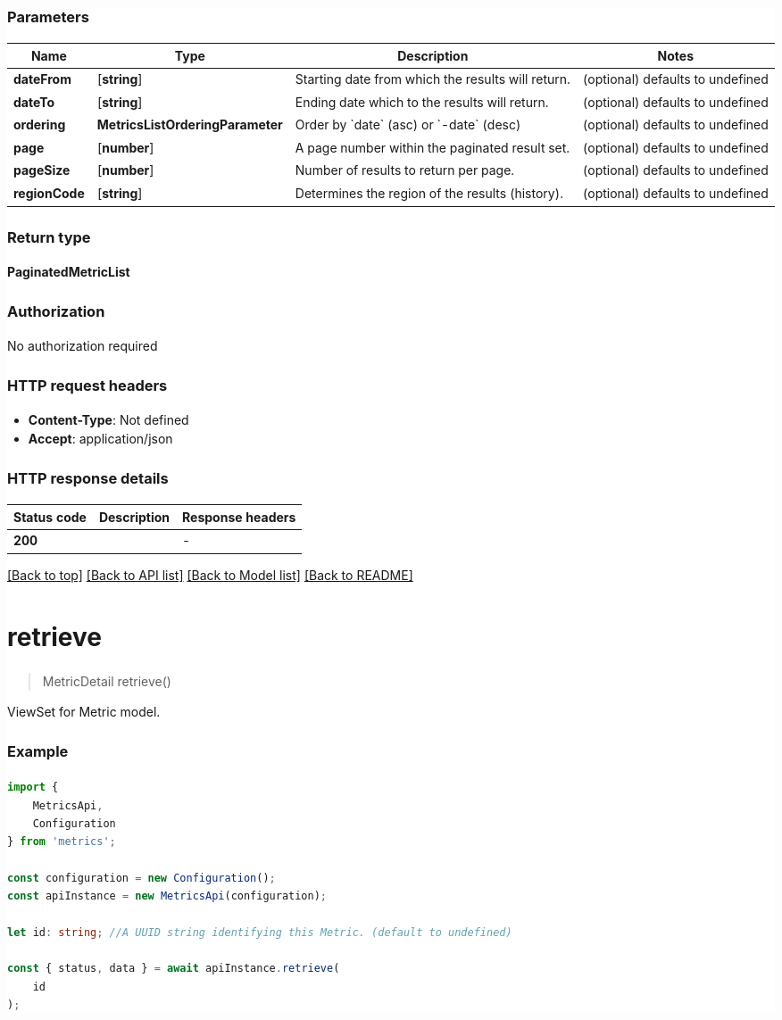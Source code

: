 ### Parameters

|Name | Type | Description  | Notes|
|------------- | ------------- | ------------- | -------------|
| **dateFrom** | [**string**] | Starting date from which the results will return. | (optional) defaults to undefined|
| **dateTo** | [**string**] | Ending date which to the results will return. | (optional) defaults to undefined|
| **ordering** | **MetricsListOrderingParameter** | Order by &#x60;date&#x60; (asc) or &#x60;-date&#x60; (desc) | (optional) defaults to undefined|
| **page** | [**number**] | A page number within the paginated result set. | (optional) defaults to undefined|
| **pageSize** | [**number**] | Number of results to return per page. | (optional) defaults to undefined|
| **regionCode** | [**string**] | Determines the region of the results (history). | (optional) defaults to undefined|


### Return type

**PaginatedMetricList**

### Authorization

No authorization required

### HTTP request headers

 - **Content-Type**: Not defined
 - **Accept**: application/json


### HTTP response details
| Status code | Description | Response headers |
|-------------|-------------|------------------|
|**200** |  |  -  |

[[Back to top]](#) [[Back to API list]](../README.md#documentation-for-api-endpoints) [[Back to Model list]](../README.md#documentation-for-models) [[Back to README]](../README.md)

# **retrieve**
> MetricDetail retrieve()

ViewSet for Metric model.

### Example

```typescript
import {
    MetricsApi,
    Configuration
} from 'metrics';

const configuration = new Configuration();
const apiInstance = new MetricsApi(configuration);

let id: string; //A UUID string identifying this Metric. (default to undefined)

const { status, data } = await apiInstance.retrieve(
    id
);
```
